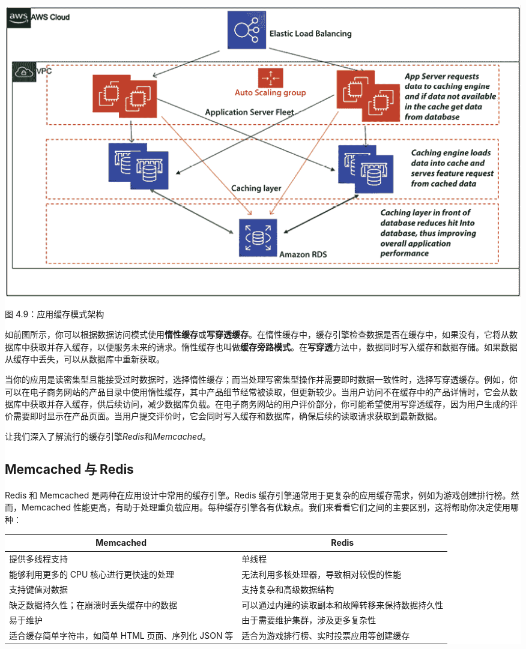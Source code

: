 ![一张包含文本、截图、图表、数字的图片，描述自动生成](img/B21336_04_09.png)

图 4.9：应用缓存模式架构

如前图所示，你可以根据数据访问模式使用**惰性缓存**或**写穿透缓存**。在惰性缓存中，缓存引擎检查数据是否在缓存中，如果没有，它将从数据库中获取并存入缓存，以便服务未来的请求。惰性缓存也叫做**缓存旁路模式**。在**写穿透**方法中，数据同时写入缓存和数据存储。如果数据从缓存中丢失，可以从数据库中重新获取。

当你的应用是读密集型且能接受过时数据时，选择惰性缓存；而当处理写密集型操作并需要即时数据一致性时，选择写穿透缓存。例如，你可以在电子商务网站的产品目录中使用惰性缓存，其中产品细节经常被读取，但更新较少。当用户访问不在缓存中的产品详情时，它会从数据库中获取并存入缓存，供后续访问，减少数据库负载。在电子商务网站的用户评价部分，你可能希望使用写穿透缓存，因为用户生成的评价需要即时显示在产品页面。当用户提交评价时，它会同时写入缓存和数据库，确保后续的读取请求获取到最新数据。

让我们深入了解流行的缓存引擎*Redis*和*Memcached*。

## Memcached 与 Redis

Redis 和 Memcached 是两种在应用设计中常用的缓存引擎。Redis 缓存引擎通常用于更复杂的应用缓存需求，例如为游戏创建排行榜。然而，Memcached 性能更高，有助于处理重负载应用。每种缓存引擎各有优缺点。我们来看看它们之间的主要区别，这将帮助你决定使用哪种：

| **Memcached** | **Redis** |
| --- | --- |
| 提供多线程支持 | 单线程 |
| 能够利用更多的 CPU 核心进行更快速的处理 | 无法利用多核处理器，导致相对较慢的性能 |
| 支持键值对数据 | 支持复杂和高级数据结构 |
| 缺乏数据持久性；在崩溃时丢失缓存中的数据 | 可以通过内建的读取副本和故障转移来保持数据持久性 |
| 易于维护 | 由于需要维护集群，涉及更多复杂性 |
| 适合缓存简单字符串，如简单 HTML 页面、序列化 JSON 等 | 适合为游戏排行榜、实时投票应用等创建缓存 |
